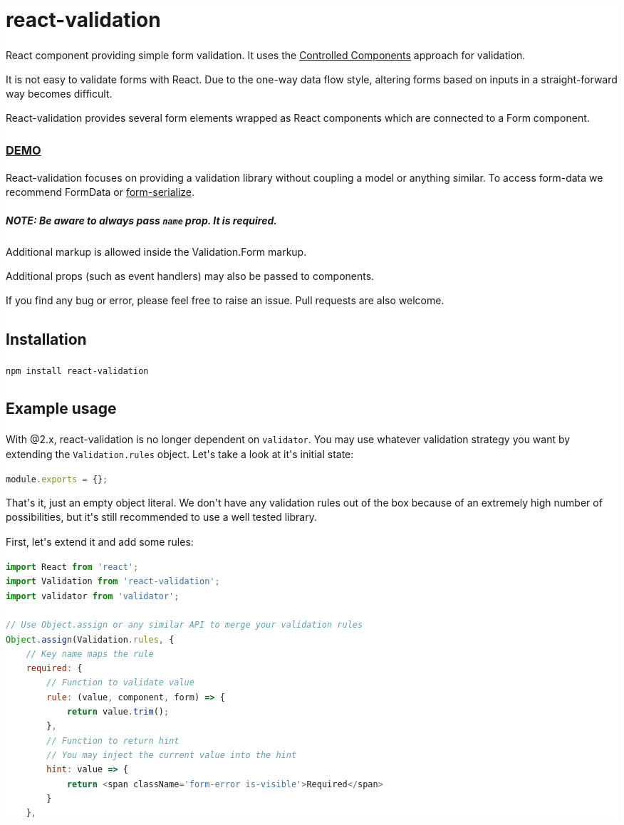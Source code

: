 # react-validation

React component providing simple form validation. It uses the [Controlled Components](https://facebook.github.io/react/docs/forms.html#controlled-components) approach for validation.

It is not easy to validate forms with React. Due to the one-way data flow style, altering forms based on inputs in a straight-forward way becomes difficult.

React-validation provides several form elements wrapped as React components which are connected to a Form component.

### [DEMO](http://lesha-spr.github.io/react-validation/)

React-validation focuses on providing a validation library without coupling a model or anything similar. To access form-data we recommend FormData or [form-serialize](https://www.npmjs.com/package/form-serialize).

##### NOTE: Be aware to always pass ```name``` prop. It is required.

Additional markup is allowed inside the Validation.Form markup.

Additional props (such as event handlers) may also be passed to components.

If you find any bug or error, please feel free to raise an issue. Pull requests are also welcome.

## Installation

``
npm install react-validation
``

## Example usage

With @2.x, react-validation is no longer dependent on ```validator```. You may use whatever validation strategy you want by extending the ```Validation.rules``` object.
Let's take a look at it's initial state:

```javascript
module.exports = {};
```

That's it, just an empty object literal. We don't have any validation rules out of the box because of an extremely high number of possibilities, but it's still recommended to use a well tested library.

First, let's extend it and add some rules:

```javascript
import React from 'react';
import Validation from 'react-validation';
import validator from 'validator';

// Use Object.assign or any similar API to merge your validation rules
Object.assign(Validation.rules, {
    // Key name maps the rule
    required: {
        // Function to validate value
        rule: (value, component, form) => {
            return value.trim();
        },
        // Function to return hint
        // You may inject the current value into the hint
        hint: value => {
            return <span className='form-error is-visible'>Required</span>
        }
    },
```